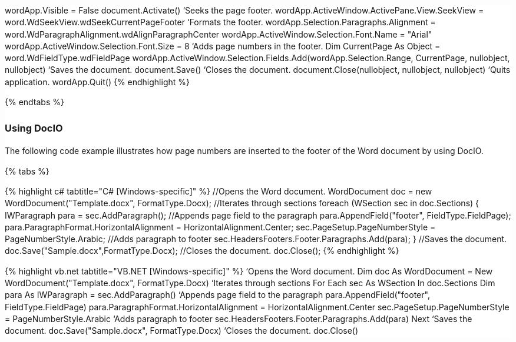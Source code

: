 wordApp.Visible = False
document.Activate()
‘Seeks the page footer.
wordApp.ActiveWindow.ActivePane.View.SeekView = word.WdSeekView.wdSeekCurrentPageFooter
‘Formats the footer.
wordApp.Selection.Paragraphs.Alignment = word.WdParagraphAlignment.wdAlignParagraphCenter
wordApp.ActiveWindow.Selection.Font.Name = "Arial"
wordApp.ActiveWindow.Selection.Font.Size = 8
‘Adds page numbers in the footer.
Dim CurrentPage As Object = word.WdFieldType.wdFieldPage
wordApp.ActiveWindow.Selection.Fields.Add(wordApp.Selection.Range, CurrentPage, nullobject, nullobject)
‘Saves the document.
document.Save()
‘Closes the document.
document.Close(nullobject, nullobject, nullobject)
‘Quits application.
wordApp.Quit()
{% endhighlight %}

{% endtabs %} 

### Using DocIO

The following code example illustrates how page numbers are inserted to the footer of the Word document by using DocIO.

{% tabs %}

{% highlight c# tabtitle="C# [Windows-specific]" %}
//Opens the Word document.
WordDocument doc = new WordDocument("Template.docx", FormatType.Docx);
//Iterates through sections
foreach (WSection sec in doc.Sections)
{
    IWParagraph para = sec.AddParagraph();
    //Appends page field to the paragraph
    para.AppendField("footer", FieldType.FieldPage);
    para.ParagraphFormat.HorizontalAlignment = HorizontalAlignment.Center;
    sec.PageSetup.PageNumberStyle = PageNumberStyle.Arabic;
    //Adds paragraph to footer
    sec.HeadersFooters.Footer.Paragraphs.Add(para);
}
//Saves the document.
doc.Save("Sample.docx",FormatType.Docx);
//Closes the document.
doc.Close();
{% endhighlight %}

{% highlight vb.net tabtitle="VB.NET [Windows-specific]" %}
‘Opens the Word document.
Dim doc As WordDocument = New WordDocument("Template.docx", FormatType.Docx)
‘Iterates through sections
For Each sec As WSection In doc.Sections
    Dim para As IWParagraph = sec.AddParagraph()
    ‘Appends page field to the paragraph
    para.AppendField("footer", FieldType.FieldPage)
    para.ParagraphFormat.HorizontalAlignment = HorizontalAlignment.Center
    sec.PageSetup.PageNumberStyle = PageNumberStyle.Arabic
    ‘Adds paragraph to footer
    sec.HeadersFooters.Footer.Paragraphs.Add(para)
Next
‘Saves the document.
doc.Save("Sample.docx", FormatType.Docx)
‘Closes the document.
doc.Close()